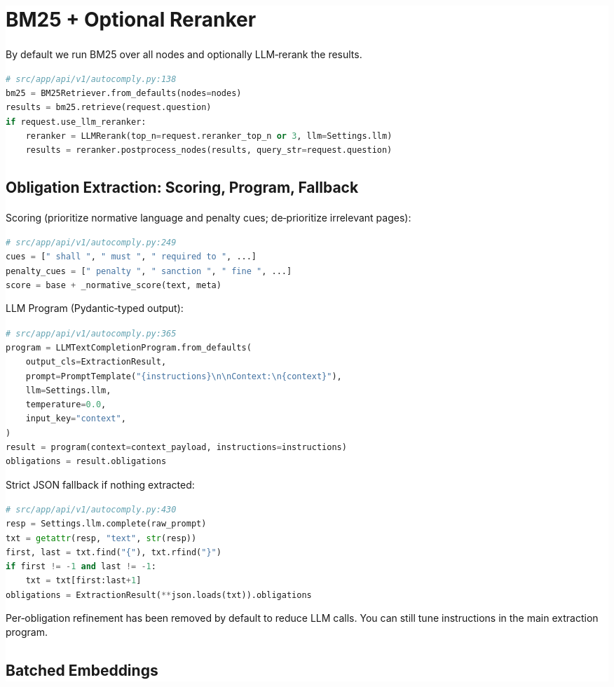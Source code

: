 # BM25 + Optional Reranker

By default we run BM25 over all nodes and optionally LLM‑rerank the results.

```python
# src/app/api/v1/autocomply.py:138
bm25 = BM25Retriever.from_defaults(nodes=nodes)
results = bm25.retrieve(request.question)
if request.use_llm_reranker:
    reranker = LLMRerank(top_n=request.reranker_top_n or 3, llm=Settings.llm)
    results = reranker.postprocess_nodes(results, query_str=request.question)
```

## Obligation Extraction: Scoring, Program, Fallback

Scoring (prioritize normative language and penalty cues; de‑prioritize irrelevant pages):

```python
# src/app/api/v1/autocomply.py:249
cues = [" shall ", " must ", " required to ", ...]
penalty_cues = [" penalty ", " sanction ", " fine ", ...]
score = base + _normative_score(text, meta)
```

LLM Program (Pydantic‑typed output):

```python
# src/app/api/v1/autocomply.py:365
program = LLMTextCompletionProgram.from_defaults(
    output_cls=ExtractionResult,
    prompt=PromptTemplate("{instructions}\n\nContext:\n{context}"),
    llm=Settings.llm,
    temperature=0.0,
    input_key="context",
)
result = program(context=context_payload, instructions=instructions)
obligations = result.obligations
```

Strict JSON fallback if nothing extracted:

```python
# src/app/api/v1/autocomply.py:430
resp = Settings.llm.complete(raw_prompt)
txt = getattr(resp, "text", str(resp))
first, last = txt.find("{"), txt.rfind("}")
if first != -1 and last != -1:
    txt = txt[first:last+1]
obligations = ExtractionResult(**json.loads(txt)).obligations
```

Per‑obligation refinement has been removed by default to reduce LLM calls. You can still tune instructions in the main extraction program.

## Batched Embeddings
